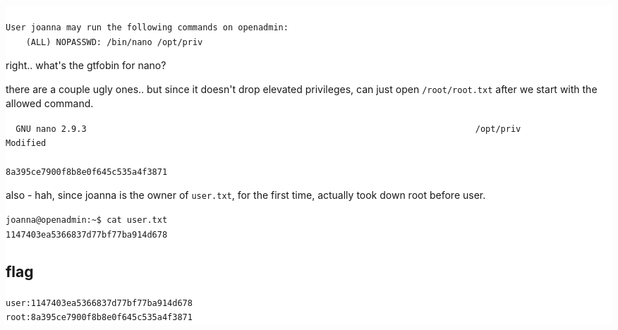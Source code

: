 ```

User joanna may run the following commands on openadmin:
    (ALL) NOPASSWD: /bin/nano /opt/priv
```

right.. what's the gtfobin for nano?

there are a couple ugly ones.. but since it doesn't drop elevated privileges, can just open `/root/root.txt` after we start with the allowed command.

```
  GNU nano 2.9.3                                                                             /opt/priv                                                                              Modified  

8a395ce7900f8b8e0f645c535a4f3871
```

also - hah, since joanna is the owner of `user.txt`, for the first time, actually took down root before user.

```
joanna@openadmin:~$ cat user.txt 
1147403ea5366837d77bf77ba914d678

```

## flag
```
user:1147403ea5366837d77bf77ba914d678
root:8a395ce7900f8b8e0f645c535a4f3871
```